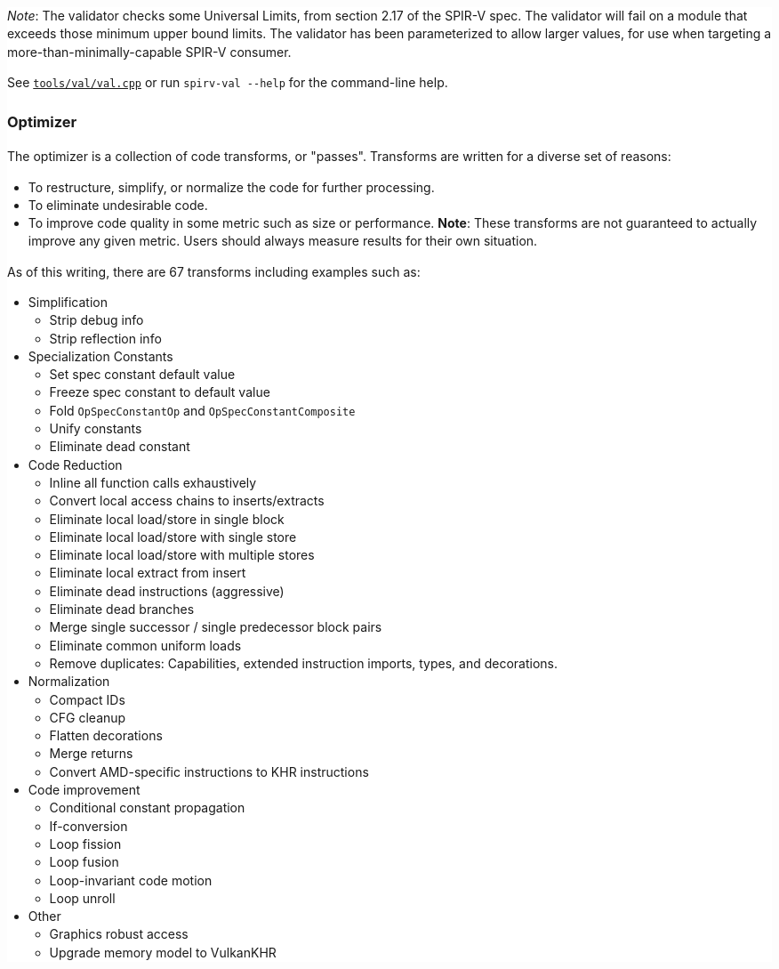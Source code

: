 _Note_: The validator checks some Universal Limits, from section 2.17 of the SPIR-V spec.
The validator will fail on a module that exceeds those minimum upper bound limits.
The validator has been parameterized to allow larger values, for use when targeting
a more-than-minimally-capable SPIR-V consumer.

See [`tools/val/val.cpp`](tools/val/val.cpp) or run `spirv-val --help` for the command-line help.

### Optimizer

The optimizer is a collection of code transforms, or "passes".
Transforms are written for a diverse set of reasons:

- To restructure, simplify, or normalize the code for further processing.
- To eliminate undesirable code.
- To improve code quality in some metric such as size or performance.
  **Note**: These transforms are not guaranteed to actually improve any
  given metric. Users should always measure results for their own situation.

As of this writing, there are 67 transforms including examples such as:

- Simplification
  - Strip debug info
  - Strip reflection info
- Specialization Constants
  - Set spec constant default value
  - Freeze spec constant to default value
  - Fold `OpSpecConstantOp` and `OpSpecConstantComposite`
  - Unify constants
  - Eliminate dead constant
- Code Reduction
  - Inline all function calls exhaustively
  - Convert local access chains to inserts/extracts
  - Eliminate local load/store in single block
  - Eliminate local load/store with single store
  - Eliminate local load/store with multiple stores
  - Eliminate local extract from insert
  - Eliminate dead instructions (aggressive)
  - Eliminate dead branches
  - Merge single successor / single predecessor block pairs
  - Eliminate common uniform loads
  - Remove duplicates: Capabilities, extended instruction imports, types, and
    decorations.
- Normalization
  - Compact IDs
  - CFG cleanup
  - Flatten decorations
  - Merge returns
  - Convert AMD-specific instructions to KHR instructions
- Code improvement
  - Conditional constant propagation
  - If-conversion
  - Loop fission
  - Loop fusion
  - Loop-invariant code motion
  - Loop unroll
- Other
  - Graphics robust access
  - Upgrade memory model to VulkanKHR
